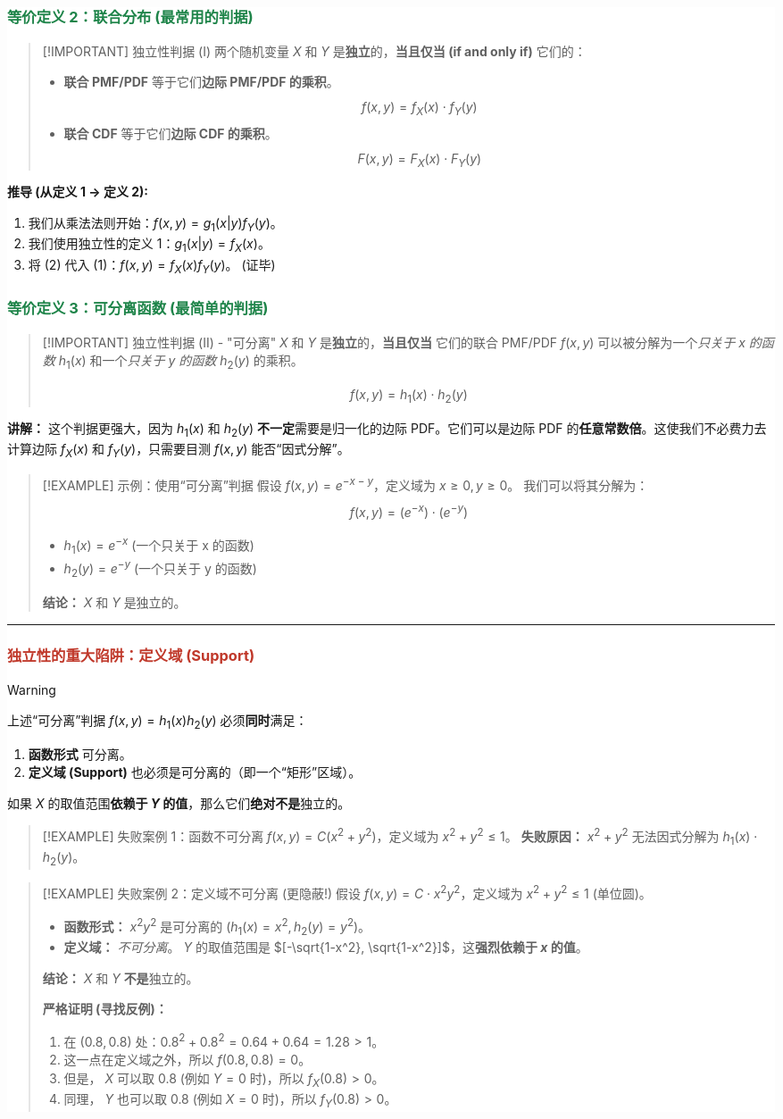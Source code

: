 ### <font color="#1E8449">等价定义 2：联合分布 (最常用的判据)</font>

> [!IMPORTANT] 独立性判据 (I)
> 两个随机变量 $X$ 和 $Y$ 是**独立**的，**当且仅当 (if and only if)** 它们的：
>
> * **联合 PMF/PDF** 等于它们**边际 PMF/PDF 的乘积**。
>     $$f(x,y) = f_X(x) \cdot f_Y(y)$$
> * **联合 CDF** 等于它们**边际 CDF 的乘积**。
>     $$F(x,y) = F_X(x) \cdot F_Y(y)$$

**推导 (从定义 1 $\rightarrow$ 定义 2):**
1.  我们从乘法法则开始：$f(x,y) = g_1(x|y) f_Y(y)$。
2.  我们使用独立性的定义 1：$g_1(x|y) = f_X(x)$。
3.  将 (2) 代入 (1)：$f(x,y) = f_X(x) f_Y(y)$。
(证毕)

### <font color="#1E8449">等价定义 3：可分离函数 (最简单的判据)</font>

> [!IMPORTANT] 独立性判据 (II) - "可分离"
> $X$ 和 $Y$ 是**独立**的，**当且仅当** 它们的联合 PMF/PDF $f(x,y)$ 可以被分解为一个*只关于 $x$ 的函数* $h_1(x)$ 和一个*只关于 $y$ 的函数* $h_2(y)$ 的乘积。
>
> $$f(x,y) = h_1(x) \cdot h_2(y)$$

**讲解：**
这个判据更强大，因为 $h_1(x)$ 和 $h_2(y)$ **不一定**需要是归一化的边际 PDF。它们可以是边际 PDF 的**任意常数倍**。这使我们不必费力去计算边际 $f_X(x)$ 和 $f_Y(y)$，只需要目测 $f(x,y)$ 能否“因式分解”。

> [!EXAMPLE] 示例：使用“可分离”判据
> 假设 $f(x,y) = e^{-x-y}$，定义域为 $x \ge 0, y \ge 0$。
> 我们可以将其分解为：
> $$f(x,y) = (e^{-x}) \cdot (e^{-y})$$
>
> * $h_1(x) = e^{-x}$ (一个只关于 x 的函数)
> * $h_2(y) = e^{-y}$ (一个只关于 y 的函数)
>
> **结论：** $X$ 和 $Y$ 是独立的。

---

### <font color="#C0392B">独立性的重大陷阱：定义域 (Support)</font>

> [!WARNING]
> 上述“可分离”判据 $f(x,y) = h_1(x)h_2(y)$ 必须**同时**满足：
> 1.  **函数形式** 可分离。
> 2.  **定义域 (Support)** 也必须是可分离的（即一个“矩形”区域）。
>
> 如果 $X$ 的取值范围**依赖于 $Y$ 的值**，那么它们**绝对不是**独立的。

> [!EXAMPLE] 失败案例 1：函数不可分离
> $f(x,y) = C(x^2 + y^2)$，定义域为 $x^2+y^2 \le 1$。
> **失败原因：** $x^2+y^2$ 无法因式分解为 $h_1(x) \cdot h_2(y)$。

> [!EXAMPLE] 失败案例 2：定义域不可分离 (更隐蔽!)
> 假设 $f(x,y) = C \cdot x^2 y^2$，定义域为 $x^2+y^2 \le 1$ (单位圆)。
>
> * **函数形式：** $x^2 y^2$ 是可分离的 ($h_1(x)=x^2, h_2(y)=y^2$)。
> * **定义域：** *不可分离*。 $Y$ 的取值范围是 $[-\sqrt{1-x^2}, \sqrt{1-x^2}]$，这**强烈依赖于 $x$ 的值**。
>
> **结论：** $X$ 和 $Y$ **不是**独立的。
>
> **严格证明 (寻找反例)：**
> 1.  在 $(0.8, 0.8)$ 处：$0.8^2 + 0.8^2 = 0.64 + 0.64 = 1.28 > 1$。
> 2.  这一点在定义域之外，所以 $f(0.8, 0.8) = 0$。
> 3.  但是， $X$ 可以取 0.8 (例如 $Y=0$ 时)，所以 $f_X(0.8) > 0$。
> 4.  同理， $Y$ 也可以取 0.8 (例如 $X=0$ 时)，所以 $f_Y(0.8) > 0$。
